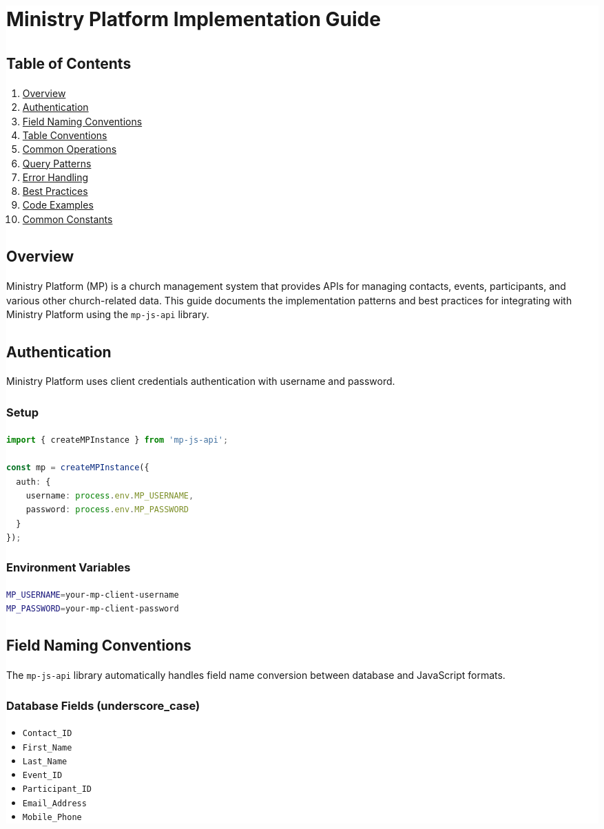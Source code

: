 # Ministry Platform Implementation Guide

## Table of Contents
1. [Overview](#overview)
2. [Authentication](#authentication)
3. [Field Naming Conventions](#field-naming-conventions)
4. [Table Conventions](#table-conventions)
5. [Common Operations](#common-operations)
6. [Query Patterns](#query-patterns)
7. [Error Handling](#error-handling)
8. [Best Practices](#best-practices)
9. [Code Examples](#code-examples)
10. [Common Constants](#common-constants)

## Overview

Ministry Platform (MP) is a church management system that provides APIs for managing contacts, events, participants, and various other church-related data. This guide documents the implementation patterns and best practices for integrating with Ministry Platform using the `mp-js-api` library.

## Authentication

Ministry Platform uses client credentials authentication with username and password.

### Setup
```typescript
import { createMPInstance } from 'mp-js-api';

const mp = createMPInstance({
  auth: {
    username: process.env.MP_USERNAME,
    password: process.env.MP_PASSWORD
  }
});
```

### Environment Variables
```bash
MP_USERNAME=your-mp-client-username
MP_PASSWORD=your-mp-client-password
```

## Field Naming Conventions

The `mp-js-api` library automatically handles field name conversion between database and JavaScript formats.

### Database Fields (underscore_case)
- `Contact_ID`
- `First_Name`
- `Last_Name`
- `Event_ID`
- `Participant_ID`
- `Email_Address`
- `Mobile_Phone`
